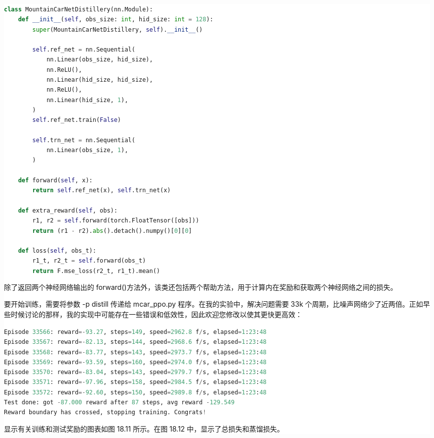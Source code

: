 ```py
class MountainCarNetDistillery(nn.Module): 
    def __init__(self, obs_size: int, hid_size: int = 128): 
        super(MountainCarNetDistillery, self).__init__() 

        self.ref_net = nn.Sequential( 
            nn.Linear(obs_size, hid_size), 
            nn.ReLU(), 
            nn.Linear(hid_size, hid_size), 
            nn.ReLU(), 
            nn.Linear(hid_size, 1), 
        ) 
        self.ref_net.train(False) 

        self.trn_net = nn.Sequential( 
            nn.Linear(obs_size, 1), 
        ) 

    def forward(self, x): 
        return self.ref_net(x), self.trn_net(x) 

    def extra_reward(self, obs): 
        r1, r2 = self.forward(torch.FloatTensor([obs])) 
        return (r1 - r2).abs().detach().numpy()[0][0] 

    def loss(self, obs_t): 
        r1_t, r2_t = self.forward(obs_t) 
        return F.mse_loss(r2_t, r1_t).mean()
```

除了返回两个神经网络输出的 forward()方法外，该类还包括两个帮助方法，用于计算内在奖励和获取两个神经网络之间的损失。

要开始训练，需要将参数 -p distill 传递给 mcar_ppo.py 程序。在我的实验中，解决问题需要 33k 个周期，比噪声网络少了近两倍。正如早些时候讨论的那样，我的实现中可能存在一些错误和低效性，因此欢迎您修改以使其更快更高效：

```py
Episode 33566: reward=-93.27, steps=149, speed=2962.8 f/s, elapsed=1:23:48 
Episode 33567: reward=-82.13, steps=144, speed=2968.6 f/s, elapsed=1:23:48 
Episode 33568: reward=-83.77, steps=143, speed=2973.7 f/s, elapsed=1:23:48 
Episode 33569: reward=-93.59, steps=160, speed=2974.0 f/s, elapsed=1:23:48 
Episode 33570: reward=-83.04, steps=143, speed=2979.7 f/s, elapsed=1:23:48 
Episode 33571: reward=-97.96, steps=158, speed=2984.5 f/s, elapsed=1:23:48 
Episode 33572: reward=-92.60, steps=150, speed=2989.8 f/s, elapsed=1:23:48 
Test done: got -87.000 reward after 87 steps, avg reward -129.549 
Reward boundary has crossed, stopping training. Congrats!
```

显示有关训练和测试奖励的图表如图 18.11 所示。在图 18.12 中，显示了总损失和蒸馏损失。
